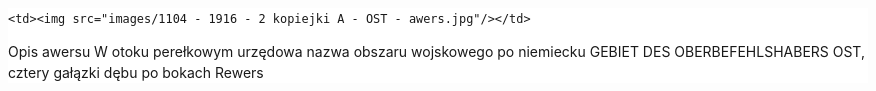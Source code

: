     <td><img src="images/1104 - 1916 - 2 kopiejki A - OST - awers.jpg"/></td>
  </tr>
  <tr>
    <th>Opis awersu</th>
    <td>W otoku perełkowym urzędowa nazwa obszaru wojskowego po niemiecku GEBIET DES OBERBEFEHLSHABERS OST, cztery gałązki dębu po bokach</td>
  </tr>
  <tr>
    <th>Rewers</th>